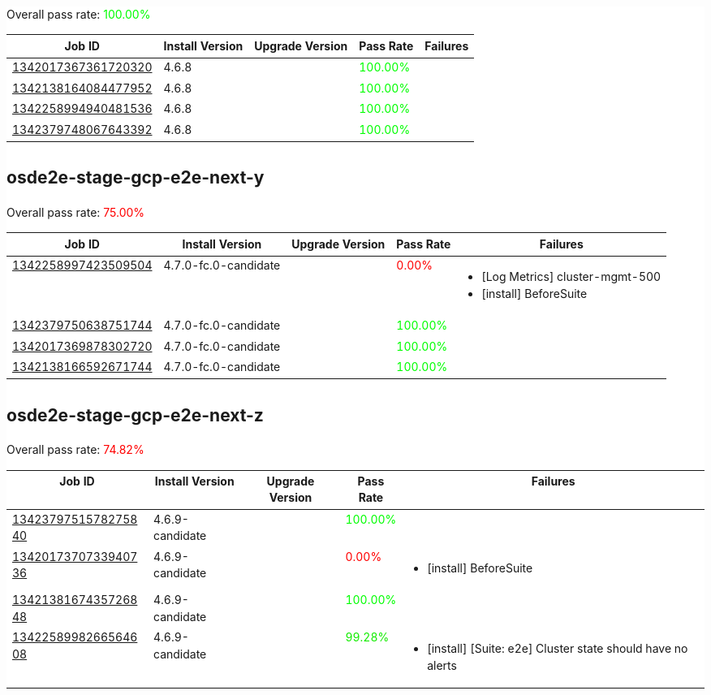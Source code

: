 Overall pass rate: <span style="color:#01fe00;">100.00%</span>

| Job ID | Install Version | Upgrade Version | Pass Rate | Failures |
|--------|-----------------|-----------------|-----------|----------|
[1342017367361720320](https://prow.ci.openshift.org/view/gs/origin-ci-test/logs/osde2e-stage-gcp-e2e-default/1342017367361720320) | 4.6.8 |  | <span style="color:#01fe00;">100.00%</span>|
[1342138164084477952](https://prow.ci.openshift.org/view/gs/origin-ci-test/logs/osde2e-stage-gcp-e2e-default/1342138164084477952) | 4.6.8 |  | <span style="color:#01fe00;">100.00%</span>|
[1342258994940481536](https://prow.ci.openshift.org/view/gs/origin-ci-test/logs/osde2e-stage-gcp-e2e-default/1342258994940481536) | 4.6.8 |  | <span style="color:#01fe00;">100.00%</span>|
[1342379748067643392](https://prow.ci.openshift.org/view/gs/origin-ci-test/logs/osde2e-stage-gcp-e2e-default/1342379748067643392) | 4.6.8 |  | <span style="color:#01fe00;">100.00%</span>|



## osde2e-stage-gcp-e2e-next-y

Overall pass rate: <span style="color:#ff0000;">75.00%</span>

| Job ID | Install Version | Upgrade Version | Pass Rate | Failures |
|--------|-----------------|-----------------|-----------|----------|
[1342258997423509504](https://prow.ci.openshift.org/view/gs/origin-ci-test/logs/osde2e-stage-gcp-e2e-next-y/1342258997423509504) | 4.7.0-fc.0-candidate |  | <span style="color:#ff0000;">0.00%</span>|<ul><li>[Log Metrics] cluster-mgmt-500</li><li>[install] BeforeSuite</li></ul>
[1342379750638751744](https://prow.ci.openshift.org/view/gs/origin-ci-test/logs/osde2e-stage-gcp-e2e-next-y/1342379750638751744) | 4.7.0-fc.0-candidate |  | <span style="color:#01fe00;">100.00%</span>|
[1342017369878302720](https://prow.ci.openshift.org/view/gs/origin-ci-test/logs/osde2e-stage-gcp-e2e-next-y/1342017369878302720) | 4.7.0-fc.0-candidate |  | <span style="color:#01fe00;">100.00%</span>|
[1342138166592671744](https://prow.ci.openshift.org/view/gs/origin-ci-test/logs/osde2e-stage-gcp-e2e-next-y/1342138166592671744) | 4.7.0-fc.0-candidate |  | <span style="color:#01fe00;">100.00%</span>|



## osde2e-stage-gcp-e2e-next-z

Overall pass rate: <span style="color:#ff0000;">74.82%</span>

| Job ID | Install Version | Upgrade Version | Pass Rate | Failures |
|--------|-----------------|-----------------|-----------|----------|
[1342379751578275840](https://prow.ci.openshift.org/view/gs/origin-ci-test/logs/osde2e-stage-gcp-e2e-next-z/1342379751578275840) | 4.6.9-candidate |  | <span style="color:#01fe00;">100.00%</span>|
[1342017370733940736](https://prow.ci.openshift.org/view/gs/origin-ci-test/logs/osde2e-stage-gcp-e2e-next-z/1342017370733940736) | 4.6.9-candidate |  | <span style="color:#ff0000;">0.00%</span>|<ul><li>[install] BeforeSuite</li></ul>
[1342138167435726848](https://prow.ci.openshift.org/view/gs/origin-ci-test/logs/osde2e-stage-gcp-e2e-next-z/1342138167435726848) | 4.6.9-candidate |  | <span style="color:#01fe00;">100.00%</span>|
[1342258998266564608](https://prow.ci.openshift.org/view/gs/origin-ci-test/logs/osde2e-stage-gcp-e2e-next-z/1342258998266564608) | 4.6.9-candidate |  | <span style="color:#13ec00;">99.28%</span>|<ul><li>[install] [Suite: e2e] Cluster state should have no alerts</li></ul>



